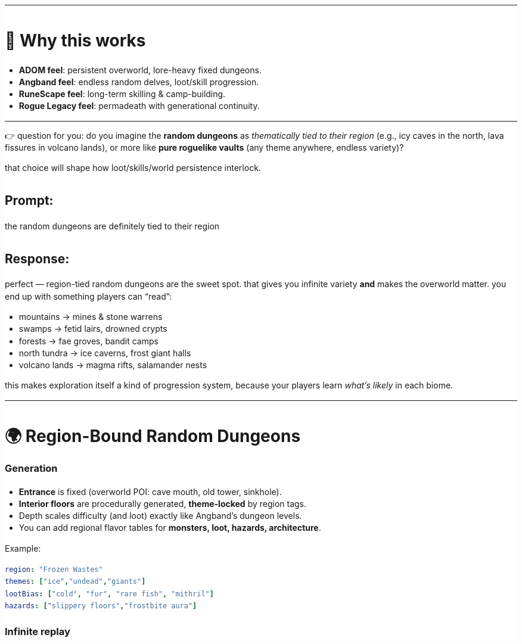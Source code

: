 * * *

🧩 Why this works
=================

*   **ADOM feel**: persistent overworld, lore-heavy fixed dungeons.
*   **Angband feel**: endless random delves, loot/skill progression.
*   **RuneScape feel**: long-term skilling & camp-building.
*   **Rogue Legacy feel**: permadeath with generational continuity.

* * *

👉 question for you: do you imagine the **random dungeons** as _thematically tied to their region_ (e.g., icy caves in the north, lava fissures in volcano lands), or more like **pure roguelike vaults** (any theme anywhere, endless variety)?

that choice will shape how loot/skills/world persistence interlock.

## Prompt:
the random dungeons are definitely tied to their region

## Response:
perfect — region-tied random dungeons are the sweet spot. that gives you infinite variety **and** makes the overworld matter. you end up with something players can “read”:

*   mountains → mines & stone warrens
*   swamps → fetid lairs, drowned crypts
*   forests → fae groves, bandit camps
*   north tundra → ice caverns, frost giant halls
*   volcano lands → magma rifts, salamander nests

this makes exploration itself a kind of progression system, because your players learn _what’s likely_ in each biome.

* * *

🌍 Region-Bound Random Dungeons
===============================

### Generation

*   **Entrance** is fixed (overworld POI: cave mouth, old tower, sinkhole).
*   **Interior floors** are procedurally generated, **theme-locked** by region tags.
*   Depth scales difficulty (and loot) exactly like Angband’s dungeon levels.
*   You can add regional flavor tables for **monsters, loot, hazards, architecture**.

Example:

```yaml
region: "Frozen Wastes"
themes: ["ice","undead","giants"]
lootBias: ["cold", "fur", "rare fish", "mithril"]
hazards: ["slippery floors","frostbite aura"]
```

### Infinite replay

